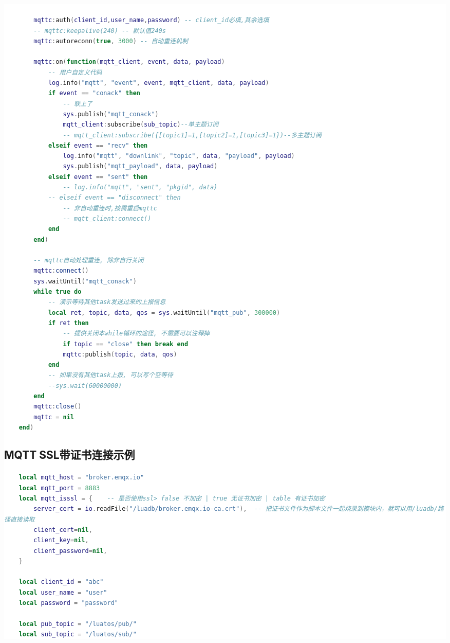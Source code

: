 ~~~lua

        mqttc:auth(client_id,user_name,password) -- client_id必填,其余选填
        -- mqttc:keepalive(240) -- 默认值240s
        mqttc:autoreconn(true, 3000) -- 自动重连机制

        mqttc:on(function(mqtt_client, event, data, payload)
            -- 用户自定义代码
            log.info("mqtt", "event", event, mqtt_client, data, payload)
            if event == "conack" then
                -- 联上了
                sys.publish("mqtt_conack")
                mqtt_client:subscribe(sub_topic)--单主题订阅
                -- mqtt_client:subscribe({[topic1]=1,[topic2]=1,[topic3]=1})--多主题订阅
            elseif event == "recv" then
                log.info("mqtt", "downlink", "topic", data, "payload", payload)
                sys.publish("mqtt_payload", data, payload)
            elseif event == "sent" then
                -- log.info("mqtt", "sent", "pkgid", data)
            -- elseif event == "disconnect" then
                -- 非自动重连时,按需重启mqttc
                -- mqtt_client:connect()
            end
        end)

        -- mqttc自动处理重连, 除非自行关闭
        mqttc:connect()
        sys.waitUntil("mqtt_conack")
        while true do
            -- 演示等待其他task发送过来的上报信息
            local ret, topic, data, qos = sys.waitUntil("mqtt_pub", 300000)
            if ret then
                -- 提供关闭本while循环的途径, 不需要可以注释掉
                if topic == "close" then break end
                mqttc:publish(topic, data, qos)
            end
            -- 如果没有其他task上报, 可以写个空等待
            --sys.wait(60000000)
        end
        mqttc:close()
        mqttc = nil
    end)
~~~

## MQTT SSL带证书连接示例

~~~lua
    local mqtt_host = "broker.emqx.io"
    local mqtt_port = 8883
    local mqtt_isssl = {    -- 是否使用ssl> false 不加密 | true 无证书加密 | table 有证书加密
        server_cert = io.readFile("/luadb/broker.emqx.io-ca.crt"),  -- 把证书文件作为脚本文件一起烧录到模块内，就可以用/luadb/路径直接读取
        client_cert=nil,
        client_key=nil,
        client_password=nil,
    }
    
    local client_id = "abc"
    local user_name = "user"
    local password = "password"

    local pub_topic = "/luatos/pub/"
    local sub_topic = "/luatos/sub/"

~~~